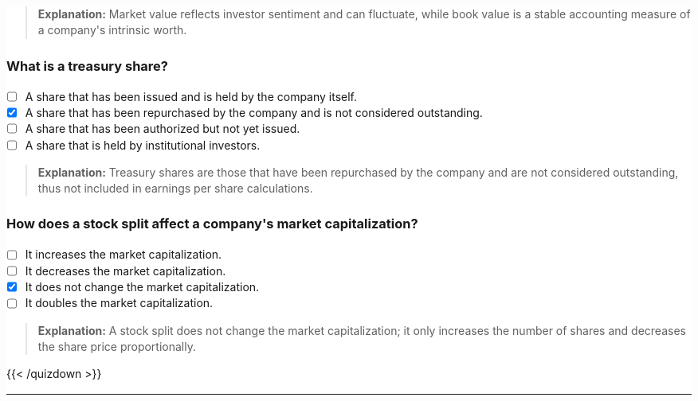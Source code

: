 > **Explanation:** Market value reflects investor sentiment and can fluctuate, while book value is a stable accounting measure of a company's intrinsic worth.

### What is a treasury share?

- [ ] A share that has been issued and is held by the company itself.
- [x] A share that has been repurchased by the company and is not considered outstanding.
- [ ] A share that has been authorized but not yet issued.
- [ ] A share that is held by institutional investors.

> **Explanation:** Treasury shares are those that have been repurchased by the company and are not considered outstanding, thus not included in earnings per share calculations.

### How does a stock split affect a company's market capitalization?

- [ ] It increases the market capitalization.
- [ ] It decreases the market capitalization.
- [x] It does not change the market capitalization.
- [ ] It doubles the market capitalization.

> **Explanation:** A stock split does not change the market capitalization; it only increases the number of shares and decreases the share price proportionally.

{{< /quizdown >}}

---
